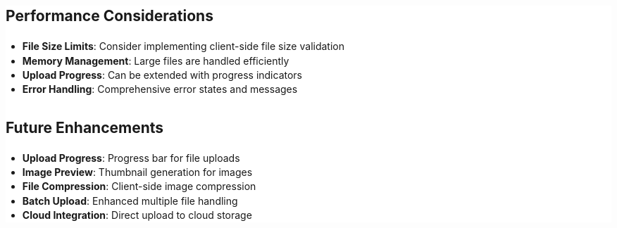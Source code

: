 ## Performance Considerations

- **File Size Limits**: Consider implementing client-side file size validation
- **Memory Management**: Large files are handled efficiently
- **Upload Progress**: Can be extended with progress indicators
- **Error Handling**: Comprehensive error states and messages

## Future Enhancements

- **Upload Progress**: Progress bar for file uploads
- **Image Preview**: Thumbnail generation for images
- **File Compression**: Client-side image compression
- **Batch Upload**: Enhanced multiple file handling
- **Cloud Integration**: Direct upload to cloud storage 